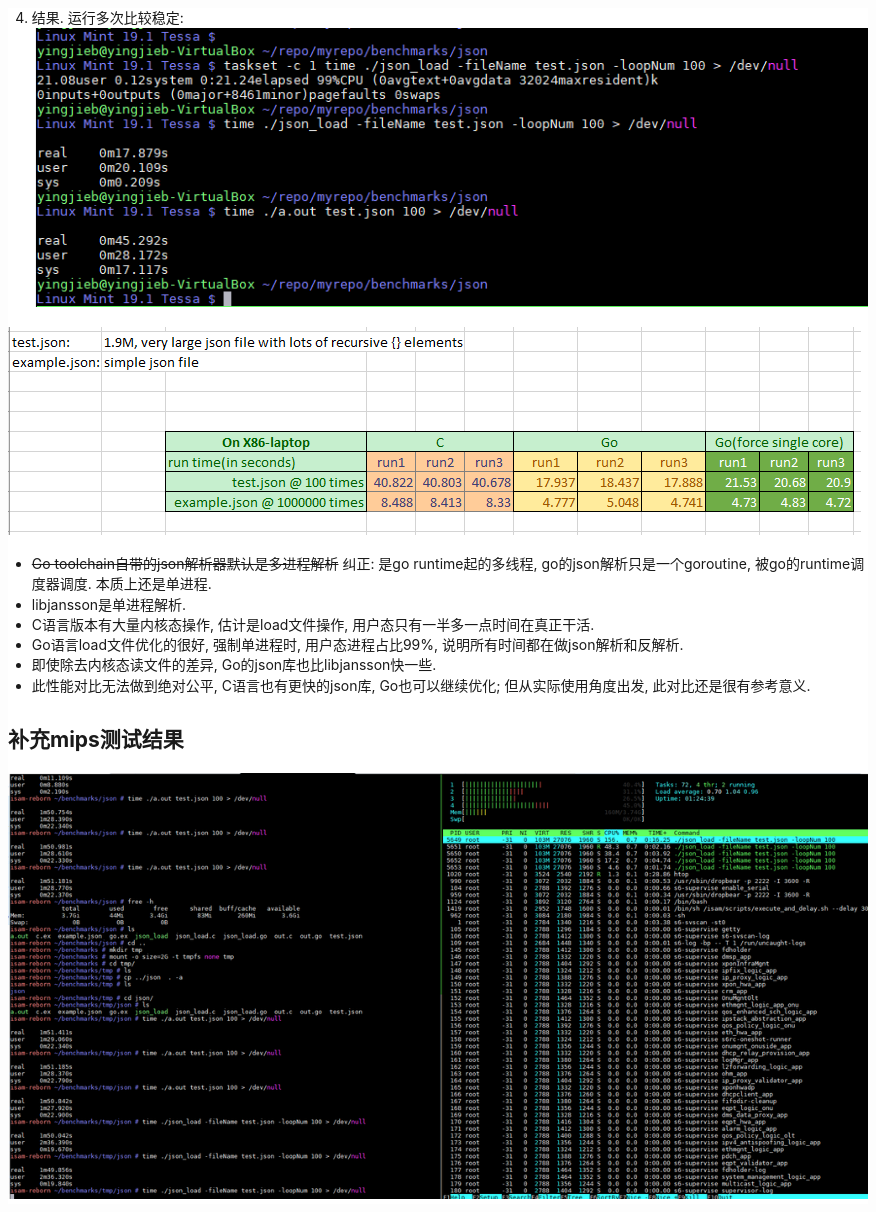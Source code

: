 4. 结果. 运行多次比较稳定:  
![](img/golang_json性能_20220908002022.png)  

![](img/golang_json性能_20220908002043.png)  

* ~~Go toolchain自带的json解析器默认是多进程解析~~
纠正: 是go runtime起的多线程, go的json解析只是一个goroutine, 被go的runtime调度器调度. 本质上还是单进程.
* libjansson是单进程解析. 
* C语言版本有大量内核态操作, 估计是load文件操作, 用户态只有一半多一点时间在真正干活.
* Go语言load文件优化的很好, 强制单进程时, 用户态进程占比99%, 说明所有时间都在做json解析和反解析.
* 即使除去内核态读文件的差异, Go的json库也比libjansson快一些.
* 此性能对比无法做到绝对公平, C语言也有更快的json库, Go也可以继续优化; 但从实际使用角度出发, 此对比还是很有参考意义.

## 补充mips测试结果
![](img/golang_json性能_20220908002128.png)  
